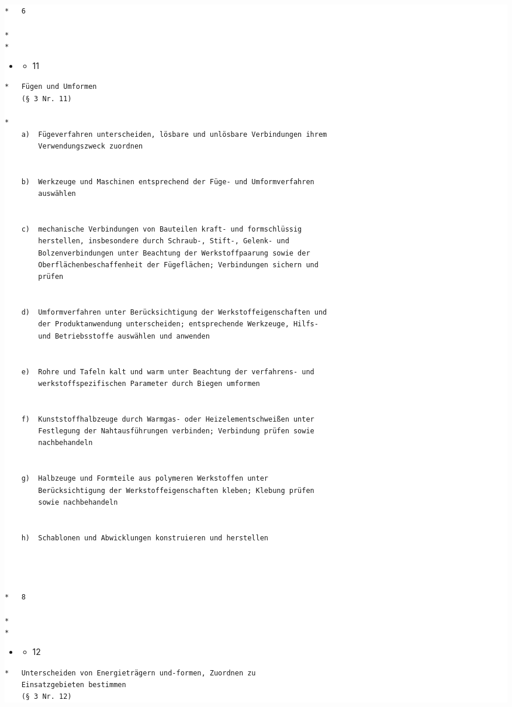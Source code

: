 


    *   6

    *
    *

*    *   11

    *   Fügen und Umformen
        (§ 3 Nr. 11)

    *
        a)  Fügeverfahren unterscheiden, lösbare und unlösbare Verbindungen ihrem
            Verwendungszweck zuordnen


        b)  Werkzeuge und Maschinen entsprechend der Füge- und Umformverfahren
            auswählen


        c)  mechanische Verbindungen von Bauteilen kraft- und formschlüssig
            herstellen, insbesondere durch Schraub-, Stift-, Gelenk- und
            Bolzenverbindungen unter Beachtung der Werkstoffpaarung sowie der
            Oberflächenbeschaffenheit der Fügeflächen; Verbindungen sichern und
            prüfen


        d)  Umformverfahren unter Berücksichtigung der Werkstoffeigenschaften und
            der Produktanwendung unterscheiden; entsprechende Werkzeuge, Hilfs-
            und Betriebsstoffe auswählen und anwenden


        e)  Rohre und Tafeln kalt und warm unter Beachtung der verfahrens- und
            werkstoffspezifischen Parameter durch Biegen umformen


        f)  Kunststoffhalbzeuge durch Warmgas- oder Heizelementschweißen unter
            Festlegung der Nahtausführungen verbinden; Verbindung prüfen sowie
            nachbehandeln


        g)  Halbzeuge und Formteile aus polymeren Werkstoffen unter
            Berücksichtigung der Werkstoffeigenschaften kleben; Klebung prüfen
            sowie nachbehandeln


        h)  Schablonen und Abwicklungen konstruieren und herstellen




    *   8

    *
    *

*    *   12

    *   Unterscheiden von Energieträgern und-formen, Zuordnen zu
        Einsatzgebieten bestimmen
        (§ 3 Nr. 12)
